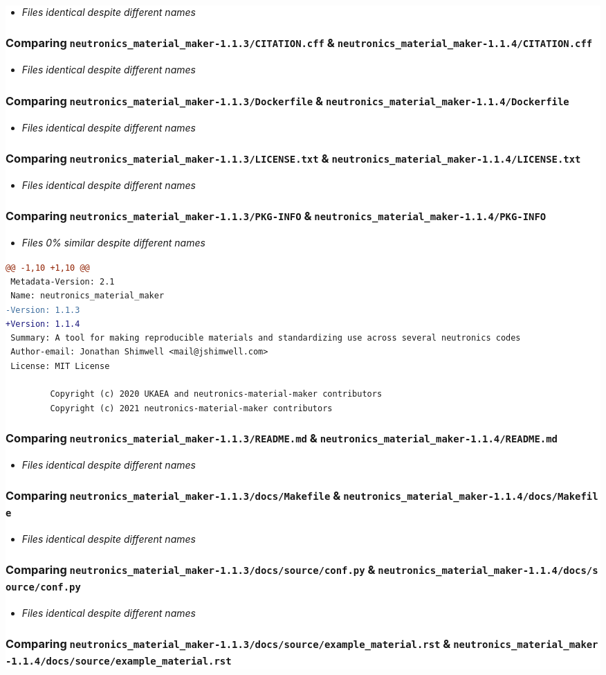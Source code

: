  * *Files identical despite different names*

### Comparing `neutronics_material_maker-1.1.3/CITATION.cff` & `neutronics_material_maker-1.1.4/CITATION.cff`

 * *Files identical despite different names*

### Comparing `neutronics_material_maker-1.1.3/Dockerfile` & `neutronics_material_maker-1.1.4/Dockerfile`

 * *Files identical despite different names*

### Comparing `neutronics_material_maker-1.1.3/LICENSE.txt` & `neutronics_material_maker-1.1.4/LICENSE.txt`

 * *Files identical despite different names*

### Comparing `neutronics_material_maker-1.1.3/PKG-INFO` & `neutronics_material_maker-1.1.4/PKG-INFO`

 * *Files 0% similar despite different names*

```diff
@@ -1,10 +1,10 @@
 Metadata-Version: 2.1
 Name: neutronics_material_maker
-Version: 1.1.3
+Version: 1.1.4
 Summary: A tool for making reproducible materials and standardizing use across several neutronics codes
 Author-email: Jonathan Shimwell <mail@jshimwell.com>
 License: MIT License
         
         Copyright (c) 2020 UKAEA and neutronics-material-maker contributors
         Copyright (c) 2021 neutronics-material-maker contributors
```

### Comparing `neutronics_material_maker-1.1.3/README.md` & `neutronics_material_maker-1.1.4/README.md`

 * *Files identical despite different names*

### Comparing `neutronics_material_maker-1.1.3/docs/Makefile` & `neutronics_material_maker-1.1.4/docs/Makefile`

 * *Files identical despite different names*

### Comparing `neutronics_material_maker-1.1.3/docs/source/conf.py` & `neutronics_material_maker-1.1.4/docs/source/conf.py`

 * *Files identical despite different names*

### Comparing `neutronics_material_maker-1.1.3/docs/source/example_material.rst` & `neutronics_material_maker-1.1.4/docs/source/example_material.rst`
